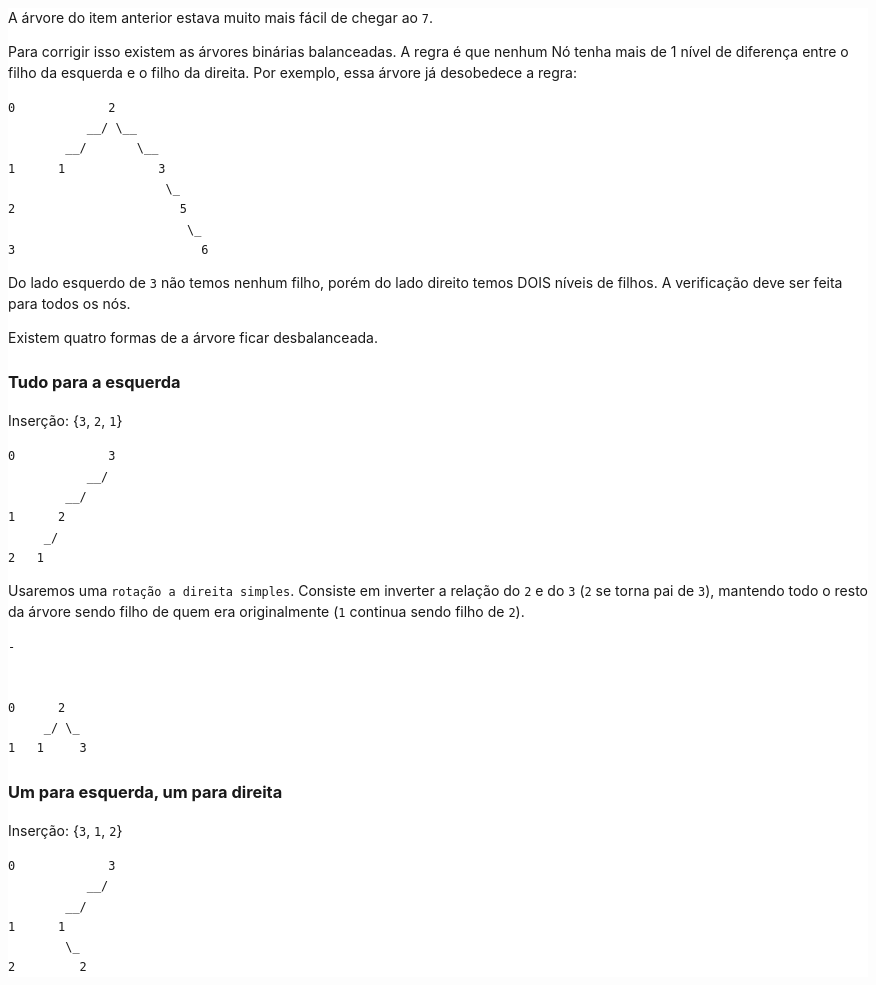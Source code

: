 A árvore do item anterior estava muito mais fácil de chegar ao `7`.

Para corrigir isso existem as árvores binárias balanceadas. A regra é que nenhum Nó tenha mais de 1 nível de diferença entre o filho da esquerda e o filho da direita. Por exemplo, essa árvore já desobedece a regra:

```
0             2
           __/ \__
        __/       \__
1      1             3
                      \_
2                       5
                         \_
3                          6
```

Do lado esquerdo de `3` não temos nenhum filho, porém do lado direito temos DOIS níveis de filhos. A verificação deve ser feita para todos os nós.

Existem quatro formas de a árvore ficar desbalanceada.


### Tudo para a esquerda

Inserção: {`3`, `2`, `1`}

```
0             3
           __/
        __/
1      2
     _/
2   1
```

Usaremos uma `rotação a direita simples`. Consiste em inverter a relação do `2` e do `3` (`2` se torna pai de `3`), mantendo todo o resto da árvore sendo filho de quem era originalmente (`1` continua sendo filho de `2`).

```
-


0      2
     _/ \_
1   1     3
```


### Um para esquerda, um para direita

Inserção: {`3`, `1`, `2`}

```
0             3
           __/
        __/
1      1
        \_
2         2
```
